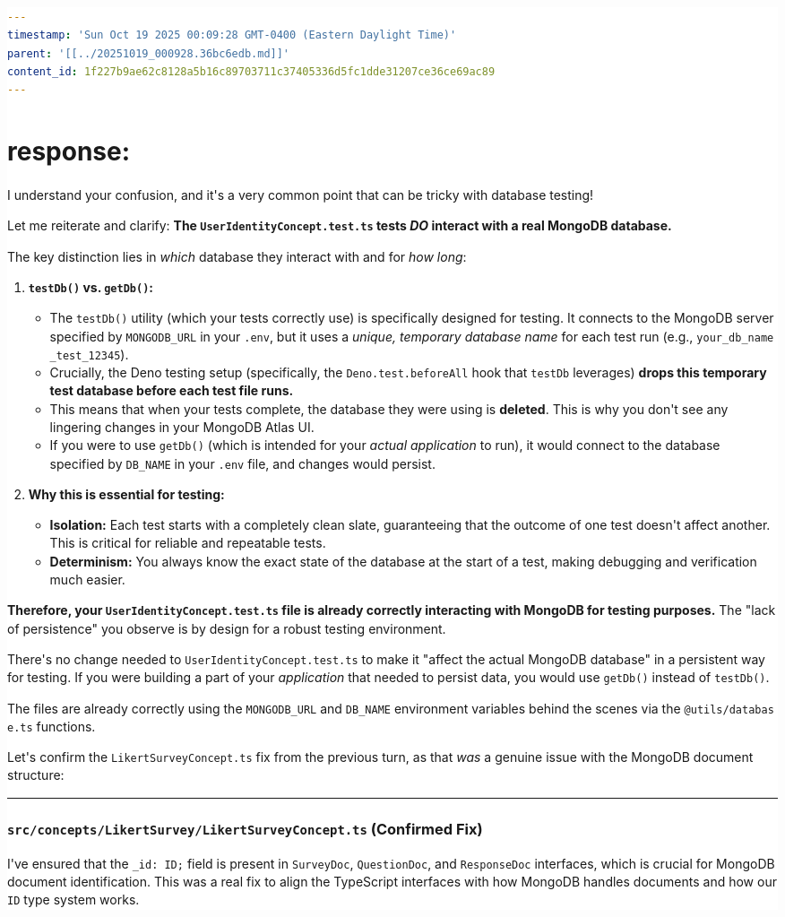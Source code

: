 ```yaml
---
timestamp: 'Sun Oct 19 2025 00:09:28 GMT-0400 (Eastern Daylight Time)'
parent: '[[../20251019_000928.36bc6edb.md]]'
content_id: 1f227b9ae62c8128a5b16c89703711c37405336d5fc1dde31207ce36ce69ac89
---
```


# response:

I understand your confusion, and it's a very common point that can be tricky with database testing!

Let me reiterate and clarify: **The `UserIdentityConcept.test.ts` tests *DO* interact with a real MongoDB database.**

The key distinction lies in *which* database they interact with and for *how long*:

1. **`testDb()` vs. `getDb()`:**
   * The `testDb()` utility (which your tests correctly use) is specifically designed for testing. It connects to the MongoDB server specified by `MONGODB_URL` in your `.env`, but it uses a *unique, temporary database name* for each test run (e.g., `your_db_name_test_12345`).
   * Crucially, the Deno testing setup (specifically, the `Deno.test.beforeAll` hook that `testDb` leverages) **drops this temporary test database before each test file runs.**
   * This means that when your tests complete, the database they were using is **deleted**. This is why you don't see any lingering changes in your MongoDB Atlas UI.
   * If you were to use `getDb()` (which is intended for your *actual application* to run), it would connect to the database specified by `DB_NAME` in your `.env` file, and changes would persist.

2. **Why this is essential for testing:**
   * **Isolation:** Each test starts with a completely clean slate, guaranteeing that the outcome of one test doesn't affect another. This is critical for reliable and repeatable tests.
   * **Determinism:** You always know the exact state of the database at the start of a test, making debugging and verification much easier.

**Therefore, your `UserIdentityConcept.test.ts` file is already correctly interacting with MongoDB for testing purposes.** The "lack of persistence" you observe is by design for a robust testing environment.

There's no change needed to `UserIdentityConcept.test.ts` to make it "affect the actual MongoDB database" in a persistent way for testing. If you were building a part of your *application* that needed to persist data, you would use `getDb()` instead of `testDb()`.

The files are already correctly using the `MONGODB_URL` and `DB_NAME` environment variables behind the scenes via the `@utils/database.ts` functions.

Let's confirm the `LikertSurveyConcept.ts` fix from the previous turn, as that *was* a genuine issue with the MongoDB document structure:

***

### `src/concepts/LikertSurvey/LikertSurveyConcept.ts` (Confirmed Fix)

I've ensured that the `_id: ID;` field is present in `SurveyDoc`, `QuestionDoc`, and `ResponseDoc` interfaces, which is crucial for MongoDB document identification. This was a real fix to align the TypeScript interfaces with how MongoDB handles documents and how our `ID` type system works.
